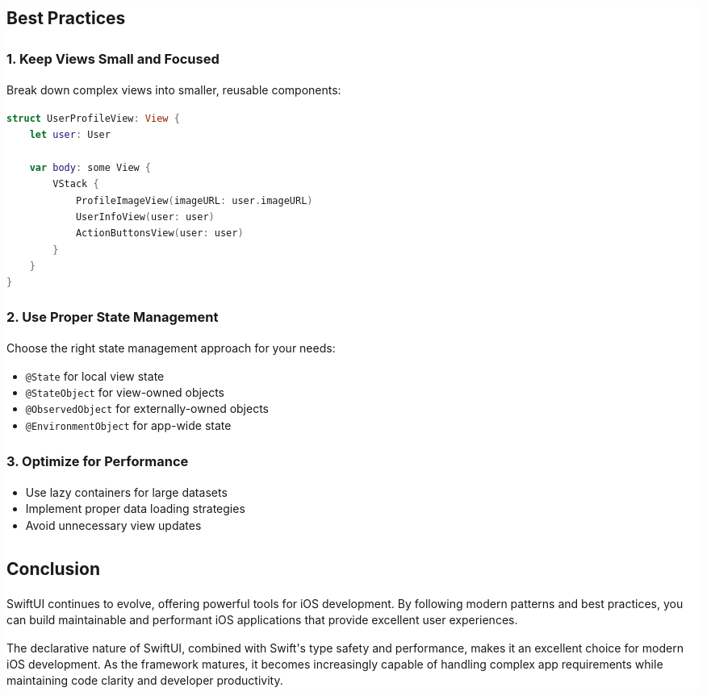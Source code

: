 ## Best Practices

### 1. Keep Views Small and Focused
Break down complex views into smaller, reusable components:

```swift
struct UserProfileView: View {
    let user: User
    
    var body: some View {
        VStack {
            ProfileImageView(imageURL: user.imageURL)
            UserInfoView(user: user)
            ActionButtonsView(user: user)
        }
    }
}
```

### 2. Use Proper State Management
Choose the right state management approach for your needs:
- `@State` for local view state
- `@StateObject` for view-owned objects
- `@ObservedObject` for externally-owned objects
- `@EnvironmentObject` for app-wide state

### 3. Optimize for Performance
- Use lazy containers for large datasets
- Implement proper data loading strategies
- Avoid unnecessary view updates

## Conclusion

SwiftUI continues to evolve, offering powerful tools for iOS development. By following modern patterns and best practices, you can build maintainable and performant iOS applications that provide excellent user experiences.

The declarative nature of SwiftUI, combined with Swift's type safety and performance, makes it an excellent choice for modern iOS development. As the framework matures, it becomes increasingly capable of handling complex app requirements while maintaining code clarity and developer productivity.